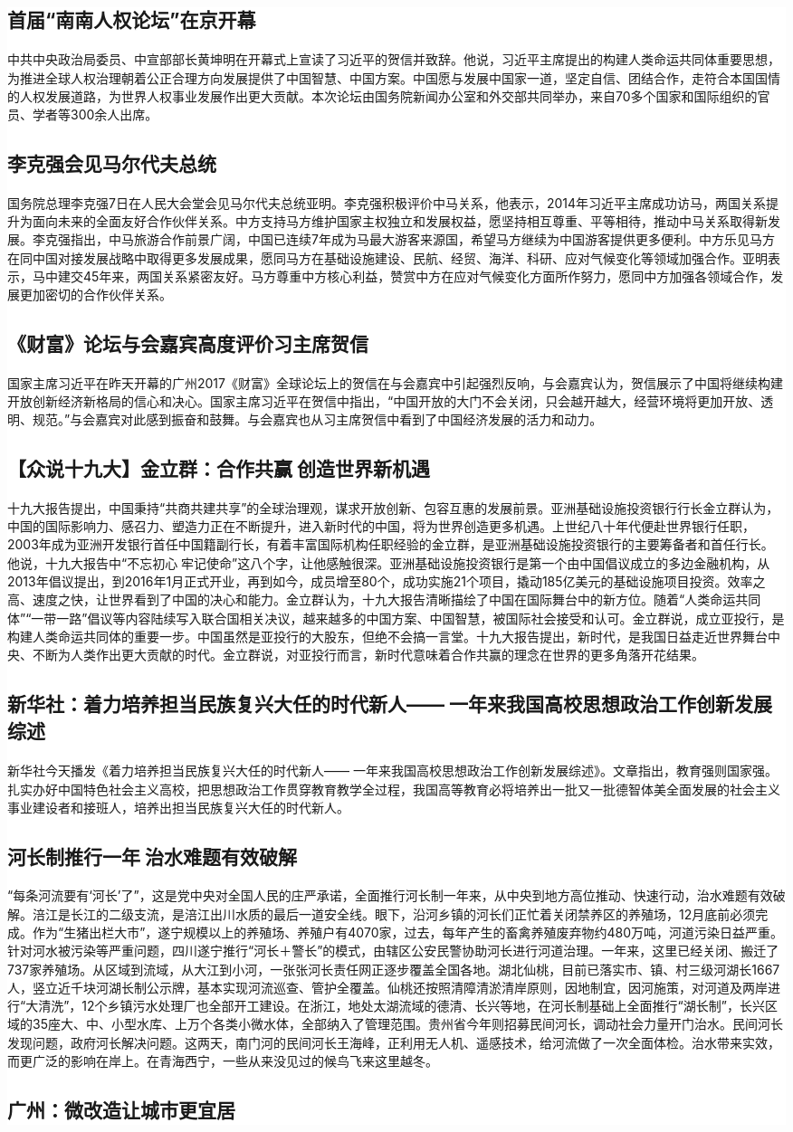 
## 首届“南南人权论坛”在京开幕


中共中央政治局委员、中宣部部长黄坤明在开幕式上宣读了习近平的贺信并致辞。他说，习近平主席提出的构建人类命运共同体重要思想，为推进全球人权治理朝着公正合理方向发展提供了中国智慧、中国方案。中国愿与发展中国家一道，坚定自信、团结合作，走符合本国国情的人权发展道路，为世界人权事业发展作出更大贡献。本次论坛由国务院新闻办公室和外交部共同举办，来自70多个国家和国际组织的官员、学者等300余人出席。


## 李克强会见马尔代夫总统


国务院总理李克强7日在人民大会堂会见马尔代夫总统亚明。李克强积极评价中马关系，他表示，2014年习近平主席成功访马，两国关系提升为面向未来的全面友好合作伙伴关系。中方支持马方维护国家主权独立和发展权益，愿坚持相互尊重、平等相待，推动中马关系取得新发展。李克强指出，中马旅游合作前景广阔，中国已连续7年成为马最大游客来源国，希望马方继续为中国游客提供更多便利。中方乐见马方在同中国对接发展战略中取得更多发展成果，愿同马方在基础设施建设、民航、经贸、海洋、科研、应对气候变化等领域加强合作。亚明表示，马中建交45年来，两国关系紧密友好。马方尊重中方核心利益，赞赏中方在应对气候变化方面所作努力，愿同中方加强各领域合作，发展更加密切的合作伙伴关系。


## 《财富》论坛与会嘉宾高度评价习主席贺信


国家主席习近平在昨天开幕的广州2017《财富》全球论坛上的贺信在与会嘉宾中引起强烈反响，与会嘉宾认为，贺信展示了中国将继续构建开放创新经济新格局的信心和决心。国家主席习近平在贺信中指出，“中国开放的大门不会关闭，只会越开越大，经营环境将更加开放、透明、规范。”与会嘉宾对此感到振奋和鼓舞。与会嘉宾也从习主席贺信中看到了中国经济发展的活力和动力。


## 【众说十九大】金立群：合作共赢 创造世界新机遇


十九大报告提出，中国秉持“共商共建共享”的全球治理观，谋求开放创新、包容互惠的发展前景。亚洲基础设施投资银行行长金立群认为，中国的国际影响力、感召力、塑造力正在不断提升，进入新时代的中国，将为世界创造更多机遇。上世纪八十年代便赴世界银行任职，2003年成为亚洲开发银行首任中国籍副行长，有着丰富国际机构任职经验的金立群，是亚洲基础设施投资银行的主要筹备者和首任行长。他说，十九大报告中“不忘初心 牢记使命”这八个字，让他感触很深。亚洲基础设施投资银行是第一个由中国倡议成立的多边金融机构，从2013年倡议提出，到2016年1月正式开业，再到如今，成员增至80个，成功实施21个项目，撬动185亿美元的基础设施项目投资。效率之高、速度之快，让世界看到了中国的决心和能力。金立群认为，十九大报告清晰描绘了中国在国际舞台中的新方位。随着“人类命运共同体”“一带一路”倡议等内容陆续写入联合国相关决议，越来越多的中国方案、中国智慧，被国际社会接受和认可。金立群说，成立亚投行，是构建人类命运共同体的重要一步。中国虽然是亚投行的大股东，但绝不会搞一言堂。十九大报告提出，新时代，是我国日益走近世界舞台中央、不断为人类作出更大贡献的时代。金立群说，对亚投行而言，新时代意味着合作共赢的理念在世界的更多角落开花结果。


## 新华社：着力培养担当民族复兴大任的时代新人—— 一年来我国高校思想政治工作创新发展综述


新华社今天播发《着力培养担当民族复兴大任的时代新人—— 一年来我国高校思想政治工作创新发展综述》。文章指出，教育强则国家强。扎实办好中国特色社会主义高校，把思想政治工作贯穿教育教学全过程，我国高等教育必将培养出一批又一批德智体美全面发展的社会主义事业建设者和接班人，培养出担当民族复兴大任的时代新人。


## 河长制推行一年 治水难题有效破解


“每条河流要有‘河长’了”，这是党中央对全国人民的庄严承诺，全面推行河长制一年来，从中央到地方高位推动、快速行动，治水难题有效破解。涪江是长江的二级支流，是涪江出川水质的最后一道安全线。眼下，沿河乡镇的河长们正忙着关闭禁养区的养殖场，12月底前必须完成。作为“生猪出栏大市”，遂宁规模以上的养殖场、养殖户有4070家，过去，每年产生的畜禽养殖废弃物约480万吨，河道污染日益严重。针对河水被污染等严重问题，四川遂宁推行“河长＋警长”的模式，由辖区公安民警协助河长进行河道治理。一年来，这里已经关闭、搬迁了737家养殖场。从区域到流域，从大江到小河，一张张河长责任网正逐步覆盖全国各地。湖北仙桃，目前已落实市、镇、村三级河湖长1667人，竖立近千块河湖长制公示牌，基本实现河流巡查、管护全覆盖。仙桃还按照清障清淤清岸原则，因地制宜，因河施策，对河道及两岸进行“大清洗”，12个乡镇污水处理厂也全部开工建设。在浙江，地处太湖流域的德清、长兴等地，在河长制基础上全面推行“湖长制”，长兴区域的35座大、中、小型水库、上万个各类小微水体，全部纳入了管理范围。贵州省今年则招募民间河长，调动社会力量开门治水。民间河长发现问题，政府河长解决问题。这两天，南门河的民间河长王海峰，正利用无人机、遥感技术，给河流做了一次全面体检。治水带来实效，而更广泛的影响在岸上。在青海西宁，一些从来没见过的候鸟飞来这里越冬。


## 广州：微改造让城市更宜居
